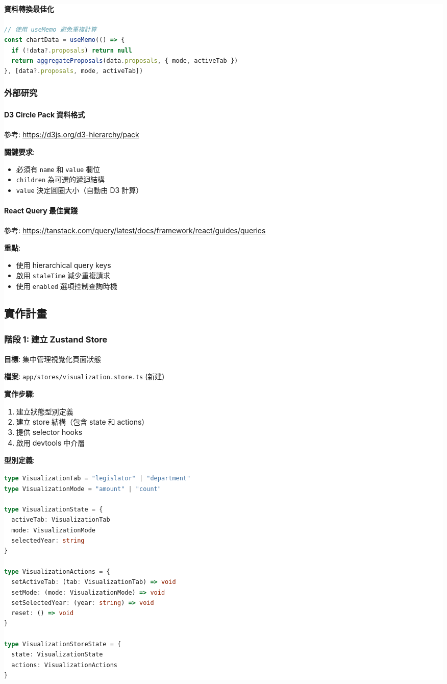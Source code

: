 #### 資料轉換最佳化

```typescript
// 使用 useMemo 避免重複計算
const chartData = useMemo(() => {
  if (!data?.proposals) return null
  return aggregateProposals(data.proposals, { mode, activeTab })
}, [data?.proposals, mode, activeTab])
```

### 外部研究

#### D3 Circle Pack 資料格式

參考: https://d3js.org/d3-hierarchy/pack

**關鍵要求**:
- 必須有 `name` 和 `value` 欄位
- `children` 為可選的遞迴結構
- `value` 決定圓圈大小（自動由 D3 計算）

#### React Query 最佳實踐

參考: https://tanstack.com/query/latest/docs/framework/react/guides/queries

**重點**:
- 使用 hierarchical query keys
- 啟用 `staleTime` 減少重複請求
- 使用 `enabled` 選項控制查詢時機

## 實作計畫

### 階段 1: 建立 Zustand Store

**目標**: 集中管理視覺化頁面狀態

**檔案**: `app/stores/visualization.store.ts` (新建)

**實作步驟**:

1. 建立狀態型別定義
2. 建立 store 結構（包含 state 和 actions）
3. 提供 selector hooks
4. 啟用 devtools 中介層

**型別定義**:
```typescript
type VisualizationTab = "legislator" | "department"
type VisualizationMode = "amount" | "count"

type VisualizationState = {
  activeTab: VisualizationTab
  mode: VisualizationMode
  selectedYear: string
}

type VisualizationActions = {
  setActiveTab: (tab: VisualizationTab) => void
  setMode: (mode: VisualizationMode) => void
  setSelectedYear: (year: string) => void
  reset: () => void
}

type VisualizationStoreState = {
  state: VisualizationState
  actions: VisualizationActions
}
```